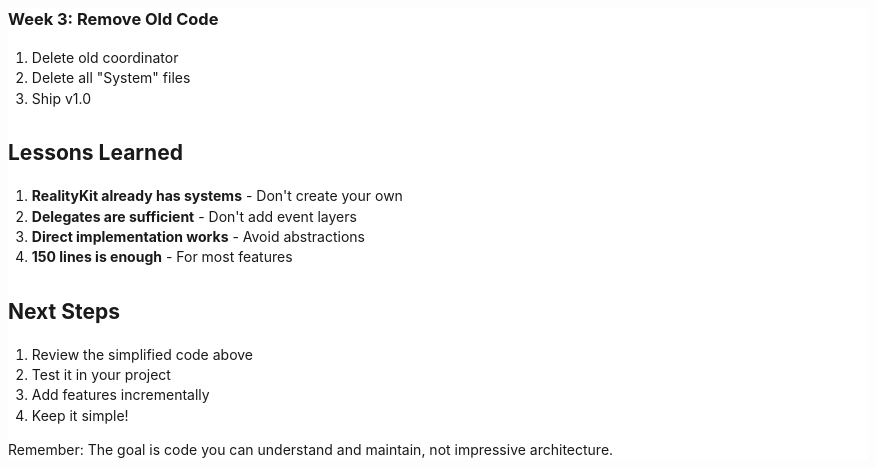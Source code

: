 ### Week 3: Remove Old Code
1. Delete old coordinator
2. Delete all "System" files
3. Ship v1.0

## Lessons Learned

1. **RealityKit already has systems** - Don't create your own
2. **Delegates are sufficient** - Don't add event layers
3. **Direct implementation works** - Avoid abstractions
4. **150 lines is enough** - For most features

## Next Steps

1. Review the simplified code above
2. Test it in your project
3. Add features incrementally
4. Keep it simple!

Remember: The goal is code you can understand and maintain, not impressive architecture.